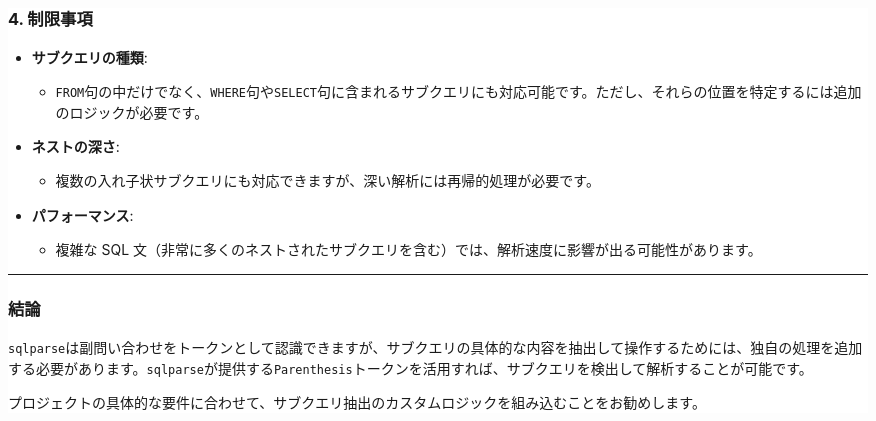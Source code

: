 
### **4. 制限事項**

- **サブクエリの種類**:
  - `FROM`句の中だけでなく、`WHERE`句や`SELECT`句に含まれるサブクエリにも対応可能です。ただし、それらの位置を特定するには追加のロジックが必要です。
- **ネストの深さ**:

  - 複数の入れ子状サブクエリにも対応できますが、深い解析には再帰的処理が必要です。

- **パフォーマンス**:
  - 複雑な SQL 文（非常に多くのネストされたサブクエリを含む）では、解析速度に影響が出る可能性があります。

---

### **結論**

`sqlparse`は副問い合わせをトークンとして認識できますが、サブクエリの具体的な内容を抽出して操作するためには、独自の処理を追加する必要があります。`sqlparse`が提供する`Parenthesis`トークンを活用すれば、サブクエリを検出して解析することが可能です。

プロジェクトの具体的な要件に合わせて、サブクエリ抽出のカスタムロジックを組み込むことをお勧めします。
